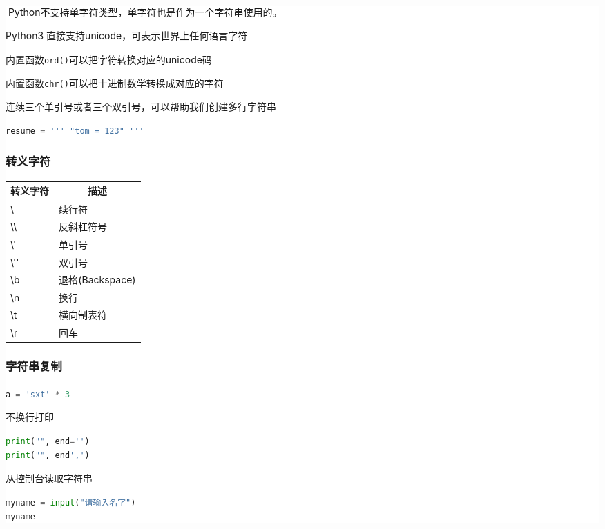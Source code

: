 ​	Python不支持单字符类型，单字符也是作为一个字符串使用的。



Python3 直接支持unicode，可表示世界上任何语言字符

内置函数`ord()`可以把字符转换对应的unicode码

内置函数`chr()`可以把十进制数学转换成对应的字符



连续三个单引号或者三个双引号，可以帮助我们创建多行字符串

```python
resume = ''' "tom = 123" '''
```



### 转义字符

| 转义字符 | 描述            |
| -------- | --------------- |
| \        | 续行符          |
| \\\      | 反斜杠符号      |
| \\'      | 单引号          |
| \\''     | 双引号          |
| \b       | 退格(Backspace) |
| \n       | 换行            |
| \t       | 横向制表符      |
| \r       | 回车            |



### 字符串复制

```python
a = 'sxt' * 3
```



不换行打印

```python
print("", end='')
print("", end',')
```



从控制台读取字符串

```python
myname = input("请输入名字")
myname
```
